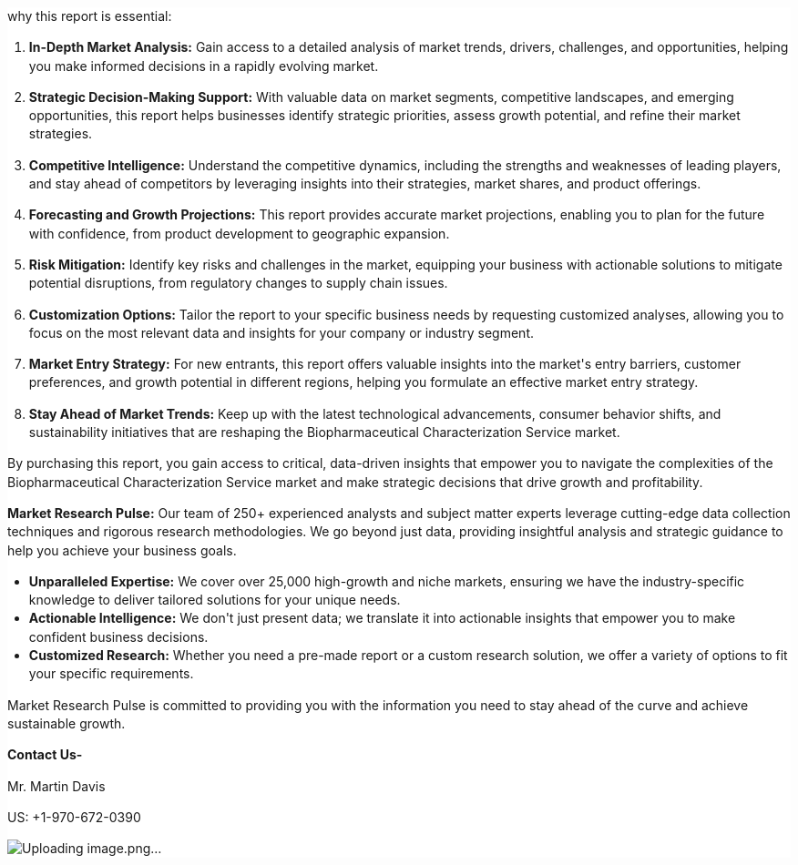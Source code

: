 why this report is essential:</p><ol><li><p><strong>In-Depth Market Analysis:</strong> Gain access to a detailed analysis of market trends, drivers, challenges, and opportunities, helping you make informed decisions in a rapidly evolving market.</p></li><li><p><strong>Strategic Decision-Making Support:</strong> With valuable data on market segments, competitive landscapes, and emerging opportunities, this report helps businesses identify strategic priorities, assess growth potential, and refine their market strategies.</p></li><li><p><strong>Competitive Intelligence:</strong> Understand the competitive dynamics, including the strengths and weaknesses of leading players, and stay ahead of competitors by leveraging insights into their strategies, market shares, and product offerings.</p></li><li><p><strong>Forecasting and Growth Projections:</strong> This report provides accurate market projections, enabling you to plan for the future with confidence, from product development to geographic expansion.</p></li><li><p><strong>Risk Mitigation:</strong> Identify key risks and challenges in the market, equipping your business with actionable solutions to mitigate potential disruptions, from regulatory changes to supply chain issues.</p></li><li><p><strong>Customization Options:</strong> Tailor the report to your specific business needs by requesting customized analyses, allowing you to focus on the most relevant data and insights for your company or industry segment.</p></li><li><p><strong>Market Entry Strategy:</strong> For new entrants, this report offers valuable insights into the market's entry barriers, customer preferences, and growth potential in different regions, helping you formulate an effective market entry strategy.</p></li><li><p><strong>Stay Ahead of Market Trends:</strong> Keep up with the latest technological advancements, consumer behavior shifts, and sustainability initiatives that are reshaping the Biopharmaceutical Characterization Service market.</p></li></ol><p>By purchasing this report, you gain access to critical, data-driven insights that empower you to navigate the complexities of the Biopharmaceutical Characterization Service market and make strategic decisions that drive growth and profitability.</p><p><strong>Market Research Pulse:</strong>&nbsp;Our team of 250+ experienced analysts and subject matter experts leverage cutting-edge data collection techniques and rigorous research methodologies. We go beyond just data, providing insightful analysis and strategic guidance to help you achieve your business goals.</p><ul><li><strong>Unparalleled Expertise:</strong>&nbsp;We cover over 25,000 high-growth and niche markets, ensuring we have the industry-specific knowledge to deliver tailored solutions for your unique needs.</li><li><strong>Actionable Intelligence:</strong>&nbsp;We don't just present data; we translate it into actionable insights that empower you to make confident business decisions.</li><li><strong>Customized Research:</strong>&nbsp;Whether you need a pre-made report or a custom research solution, we offer a variety of options to fit your specific requirements.</li></ul><p>Market Research Pulse is committed to providing you with the information you need to stay ahead of the curve and achieve sustainable growth.</p><p><strong>Contact Us-</strong></p><p>Mr. Martin Davis</p><p>US: +1-970-672-0390</p>
![Uploading image.png…]()
